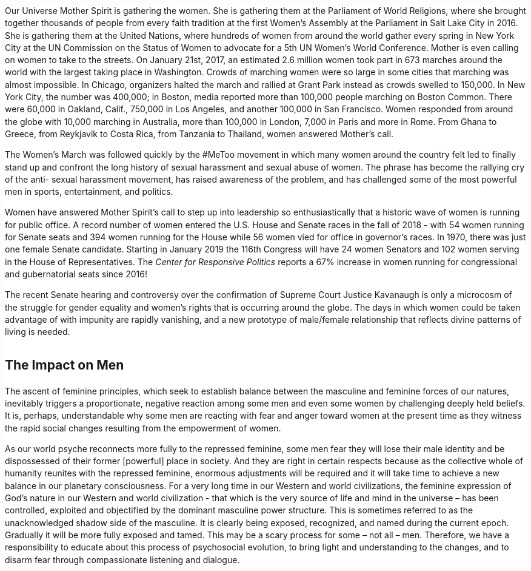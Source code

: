 Our Universe Mother Spirit is gathering the women. She is gathering them at the Parliament of World Religions, where she brought together thousands of people from every faith tradition at the first Women’s Assembly at the Parliament in Salt Lake City in 2016. She is gathering them at the United Nations, where hundreds of women from around the world gather every spring in New York City at the UN Commission on the Status of Women to advocate for a 5th UN Women’s World Conference. Mother is even calling on women to take to the streets. On January 21st, 2017, an estimated 2.6 million women took part in 673 marches around the world with the largest taking place in Washington. Crowds of marching women were so large in some cities that marching was almost impossible. In Chicago, organizers halted the march and rallied at Grant Park instead as crowds swelled to 150,000. In New York City, the number was 400,000; in Boston, media reported more than 100,000 people marching on Boston Common. There were 60,000 in Oakland, Calif., 750,000 in Los Angeles, and another 100,000 in San Francisco. Women responded from around the globe with 10,000 marching in Australia, more than 100,000 in London, 7,000 in Paris and more in Rome. From Ghana to Greece, from Reykjavik to Costa Rica, from Tanzania to Thailand, women answered Mother’s call. 

The Women’s March was followed quickly by the #MeToo movement in which many women around the country felt led to finally stand up and confront the long history of sexual harassment and sexual abuse of women. The phrase has become the rallying cry of the anti- sexual harassment movement, has raised awareness of the problem, and has challenged some of the most powerful men in sports, entertainment, and politics. 

Women have answered Mother Spirit’s call to step up into leadership so enthusiastically that a historic wave of women is running for public office. A record number of women entered the U.S. House and Senate races in the fall of 2018 - with 54 women running for Senate seats and 394 women running for the House while 56 women vied for office in governor’s races. In 1970, there was just one female Senate candidate. Starting in January 2019 the 116th Congress will have 24 women Senators and 102 women serving in the House of Representatives. The _Center for Responsive Politics_ reports a 67% increase in women running for congressional and gubernatorial seats since 2016! 

The recent Senate hearing and controversy over the confirmation of Supreme Court Justice Kavanaugh is only a microcosm of the struggle for gender equality and women’s rights that is occurring around the globe. The days in which women could be taken advantage of with impunity are rapidly vanishing, and a new prototype of male/female relationship that reflects divine patterns of living is needed. 

## The Impact on Men

The ascent of feminine principles, which seek to establish balance between the masculine and feminine forces of our natures, inevitably triggers a proportionate, negative reaction among some men and even some women by challenging deeply held beliefs. It is, perhaps, understandable why some men are reacting with fear and anger toward women at the present time as they witness the rapid social changes resulting from the empowerment of women. 

As our world psyche reconnects more fully to the repressed feminine, some men fear they will lose their male identity and be dispossessed of their former [powerful] place in society. And they are right in certain respects because as the collective whole of humanity reunites with the repressed feminine, enormous adjustments will be required and it will take time to achieve a new balance in our planetary consciousness. For a very long time in our Western and world civilizations, the feminine expression of God’s nature in our Western and world civilization - that which is the very source of life and mind in the universe – has been controlled, exploited and objectified by the dominant masculine power structure. This is sometimes referred to as the unacknowledged shadow side of the masculine. It is clearly being exposed, recognized, and named during the current epoch. Gradually it will be more fully exposed and tamed. This may be a scary process for some – not all – men. Therefore, we have a responsibility to educate about this process of psychosocial evolution, to bring light and understanding to the changes, and to disarm fear through compassionate listening and dialogue. 
